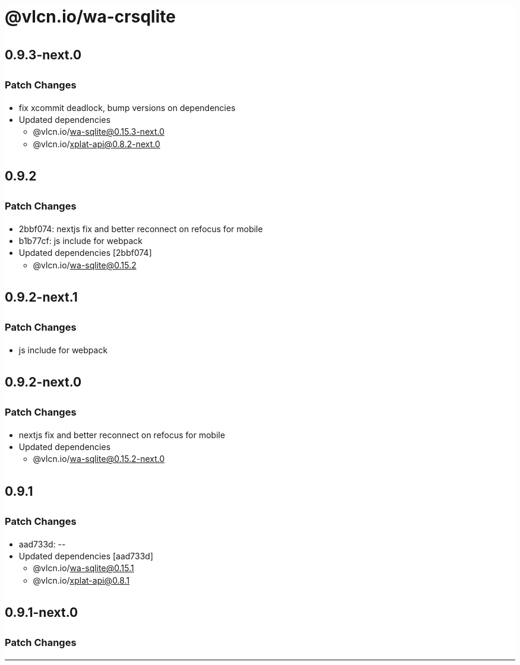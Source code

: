 # @vlcn.io/wa-crsqlite

## 0.9.3-next.0

### Patch Changes

- fix xcommit deadlock, bump versions on dependencies
- Updated dependencies
  - @vlcn.io/wa-sqlite@0.15.3-next.0
  - @vlcn.io/xplat-api@0.8.2-next.0

## 0.9.2

### Patch Changes

- 2bbf074: nextjs fix and better reconnect on refocus for mobile
- b1b77cf: js include for webpack
- Updated dependencies [2bbf074]
  - @vlcn.io/wa-sqlite@0.15.2

## 0.9.2-next.1

### Patch Changes

- js include for webpack

## 0.9.2-next.0

### Patch Changes

- nextjs fix and better reconnect on refocus for mobile
- Updated dependencies
  - @vlcn.io/wa-sqlite@0.15.2-next.0

## 0.9.1

### Patch Changes

- aad733d: --
- Updated dependencies [aad733d]
  - @vlcn.io/wa-sqlite@0.15.1
  - @vlcn.io/xplat-api@0.8.1

## 0.9.1-next.0

### Patch Changes

---